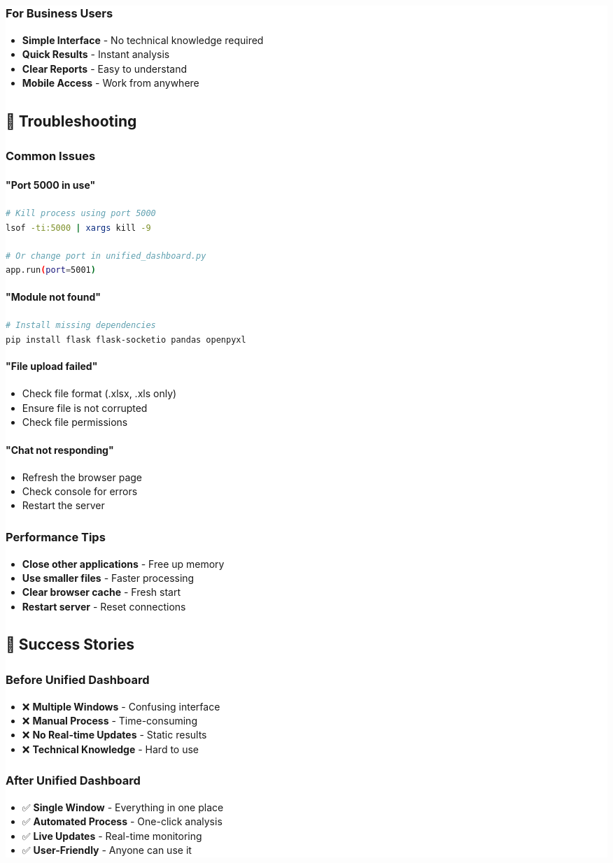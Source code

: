 ### **For Business Users**
- **Simple Interface** - No technical knowledge required
- **Quick Results** - Instant analysis
- **Clear Reports** - Easy to understand
- **Mobile Access** - Work from anywhere

## 🚨 **Troubleshooting**

### **Common Issues**

#### **"Port 5000 in use"**
```bash
# Kill process using port 5000
lsof -ti:5000 | xargs kill -9

# Or change port in unified_dashboard.py
app.run(port=5001)
```

#### **"Module not found"**
```bash
# Install missing dependencies
pip install flask flask-socketio pandas openpyxl
```

#### **"File upload failed"**
- Check file format (.xlsx, .xls only)
- Ensure file is not corrupted
- Check file permissions

#### **"Chat not responding"**
- Refresh the browser page
- Check console for errors
- Restart the server

### **Performance Tips**
- **Close other applications** - Free up memory
- **Use smaller files** - Faster processing
- **Clear browser cache** - Fresh start
- **Restart server** - Reset connections

## 🎉 **Success Stories**

### **Before Unified Dashboard**
- ❌ **Multiple Windows** - Confusing interface
- ❌ **Manual Process** - Time-consuming
- ❌ **No Real-time Updates** - Static results
- ❌ **Technical Knowledge** - Hard to use

### **After Unified Dashboard**
- ✅ **Single Window** - Everything in one place
- ✅ **Automated Process** - One-click analysis
- ✅ **Live Updates** - Real-time monitoring
- ✅ **User-Friendly** - Anyone can use it
